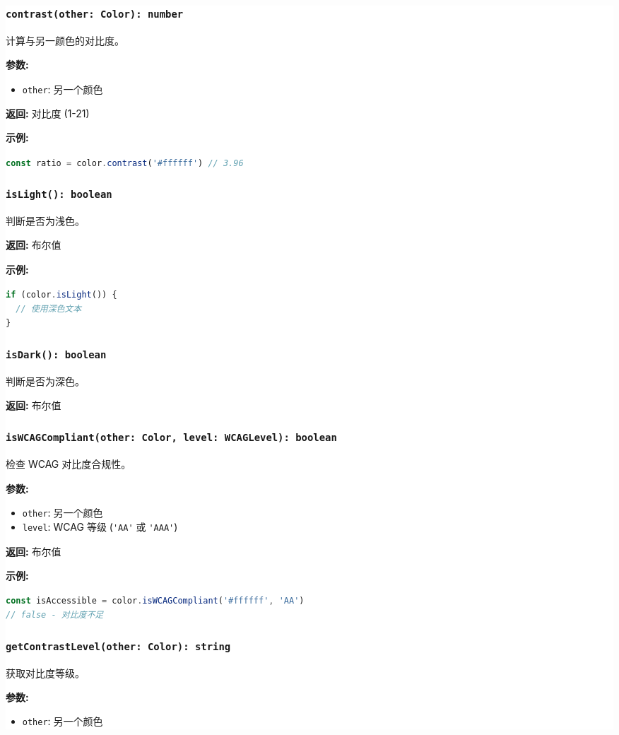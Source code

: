 ### `contrast(other: Color): number`

计算与另一颜色的对比度。

**参数:**
- `other`: 另一个颜色

**返回:** 对比度 (1-21)

**示例:**

```typescript
const ratio = color.contrast('#ffffff') // 3.96
```

### `isLight(): boolean`

判断是否为浅色。

**返回:** 布尔值

**示例:**

```typescript
if (color.isLight()) {
  // 使用深色文本
}
```

### `isDark(): boolean`

判断是否为深色。

**返回:** 布尔值

### `isWCAGCompliant(other: Color, level: WCAGLevel): boolean`

检查 WCAG 对比度合规性。

**参数:**
- `other`: 另一个颜色
- `level`: WCAG 等级 (`'AA'` 或 `'AAA'`)

**返回:** 布尔值

**示例:**

```typescript
const isAccessible = color.isWCAGCompliant('#ffffff', 'AA')
// false - 对比度不足
```

### `getContrastLevel(other: Color): string`

获取对比度等级。

**参数:**
- `other`: 另一个颜色
